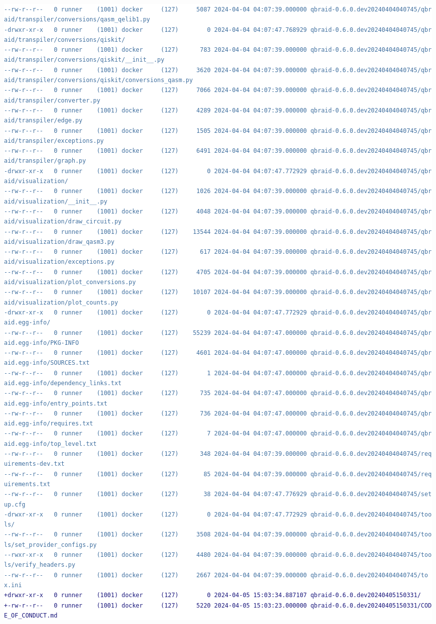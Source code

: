 ```diff
--rw-r--r--   0 runner    (1001) docker     (127)     5087 2024-04-04 04:07:39.000000 qbraid-0.6.0.dev20240404040745/qbraid/transpiler/conversions/qasm_qelib1.py
-drwxr-xr-x   0 runner    (1001) docker     (127)        0 2024-04-04 04:07:47.768929 qbraid-0.6.0.dev20240404040745/qbraid/transpiler/conversions/qiskit/
--rw-r--r--   0 runner    (1001) docker     (127)      783 2024-04-04 04:07:39.000000 qbraid-0.6.0.dev20240404040745/qbraid/transpiler/conversions/qiskit/__init__.py
--rw-r--r--   0 runner    (1001) docker     (127)     3620 2024-04-04 04:07:39.000000 qbraid-0.6.0.dev20240404040745/qbraid/transpiler/conversions/qiskit/conversions_qasm.py
--rw-r--r--   0 runner    (1001) docker     (127)     7066 2024-04-04 04:07:39.000000 qbraid-0.6.0.dev20240404040745/qbraid/transpiler/converter.py
--rw-r--r--   0 runner    (1001) docker     (127)     4289 2024-04-04 04:07:39.000000 qbraid-0.6.0.dev20240404040745/qbraid/transpiler/edge.py
--rw-r--r--   0 runner    (1001) docker     (127)     1505 2024-04-04 04:07:39.000000 qbraid-0.6.0.dev20240404040745/qbraid/transpiler/exceptions.py
--rw-r--r--   0 runner    (1001) docker     (127)     6491 2024-04-04 04:07:39.000000 qbraid-0.6.0.dev20240404040745/qbraid/transpiler/graph.py
-drwxr-xr-x   0 runner    (1001) docker     (127)        0 2024-04-04 04:07:47.772929 qbraid-0.6.0.dev20240404040745/qbraid/visualization/
--rw-r--r--   0 runner    (1001) docker     (127)     1026 2024-04-04 04:07:39.000000 qbraid-0.6.0.dev20240404040745/qbraid/visualization/__init__.py
--rw-r--r--   0 runner    (1001) docker     (127)     4048 2024-04-04 04:07:39.000000 qbraid-0.6.0.dev20240404040745/qbraid/visualization/draw_circuit.py
--rw-r--r--   0 runner    (1001) docker     (127)    13544 2024-04-04 04:07:39.000000 qbraid-0.6.0.dev20240404040745/qbraid/visualization/draw_qasm3.py
--rw-r--r--   0 runner    (1001) docker     (127)      617 2024-04-04 04:07:39.000000 qbraid-0.6.0.dev20240404040745/qbraid/visualization/exceptions.py
--rw-r--r--   0 runner    (1001) docker     (127)     4705 2024-04-04 04:07:39.000000 qbraid-0.6.0.dev20240404040745/qbraid/visualization/plot_conversions.py
--rw-r--r--   0 runner    (1001) docker     (127)    10107 2024-04-04 04:07:39.000000 qbraid-0.6.0.dev20240404040745/qbraid/visualization/plot_counts.py
-drwxr-xr-x   0 runner    (1001) docker     (127)        0 2024-04-04 04:07:47.772929 qbraid-0.6.0.dev20240404040745/qbraid.egg-info/
--rw-r--r--   0 runner    (1001) docker     (127)    55239 2024-04-04 04:07:47.000000 qbraid-0.6.0.dev20240404040745/qbraid.egg-info/PKG-INFO
--rw-r--r--   0 runner    (1001) docker     (127)     4601 2024-04-04 04:07:47.000000 qbraid-0.6.0.dev20240404040745/qbraid.egg-info/SOURCES.txt
--rw-r--r--   0 runner    (1001) docker     (127)        1 2024-04-04 04:07:47.000000 qbraid-0.6.0.dev20240404040745/qbraid.egg-info/dependency_links.txt
--rw-r--r--   0 runner    (1001) docker     (127)      735 2024-04-04 04:07:47.000000 qbraid-0.6.0.dev20240404040745/qbraid.egg-info/entry_points.txt
--rw-r--r--   0 runner    (1001) docker     (127)      736 2024-04-04 04:07:47.000000 qbraid-0.6.0.dev20240404040745/qbraid.egg-info/requires.txt
--rw-r--r--   0 runner    (1001) docker     (127)        7 2024-04-04 04:07:47.000000 qbraid-0.6.0.dev20240404040745/qbraid.egg-info/top_level.txt
--rw-r--r--   0 runner    (1001) docker     (127)      348 2024-04-04 04:07:39.000000 qbraid-0.6.0.dev20240404040745/requirements-dev.txt
--rw-r--r--   0 runner    (1001) docker     (127)       85 2024-04-04 04:07:39.000000 qbraid-0.6.0.dev20240404040745/requirements.txt
--rw-r--r--   0 runner    (1001) docker     (127)       38 2024-04-04 04:07:47.776929 qbraid-0.6.0.dev20240404040745/setup.cfg
-drwxr-xr-x   0 runner    (1001) docker     (127)        0 2024-04-04 04:07:47.772929 qbraid-0.6.0.dev20240404040745/tools/
--rw-r--r--   0 runner    (1001) docker     (127)     3508 2024-04-04 04:07:39.000000 qbraid-0.6.0.dev20240404040745/tools/set_provider_configs.py
--rwxr-xr-x   0 runner    (1001) docker     (127)     4480 2024-04-04 04:07:39.000000 qbraid-0.6.0.dev20240404040745/tools/verify_headers.py
--rw-r--r--   0 runner    (1001) docker     (127)     2667 2024-04-04 04:07:39.000000 qbraid-0.6.0.dev20240404040745/tox.ini
+drwxr-xr-x   0 runner    (1001) docker     (127)        0 2024-04-05 15:03:34.887107 qbraid-0.6.0.dev20240405150331/
+-rw-r--r--   0 runner    (1001) docker     (127)     5220 2024-04-05 15:03:23.000000 qbraid-0.6.0.dev20240405150331/CODE_OF_CONDUCT.md
```
